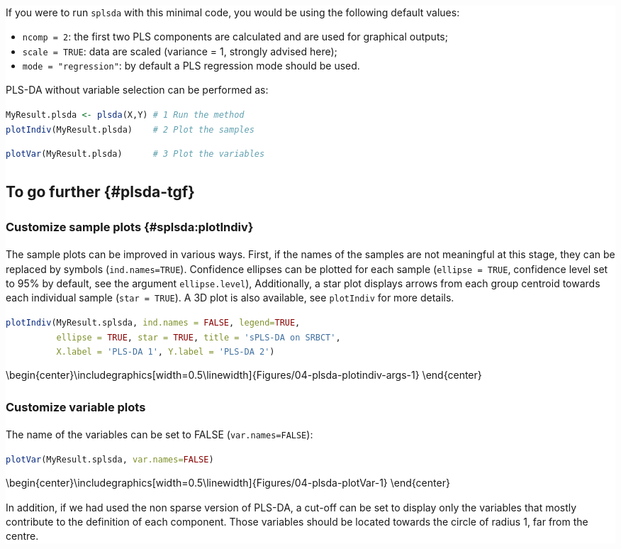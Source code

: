 
If you were to run `splsda` with this minimal code, you would be using the following default values:

- `ncomp = 2`: the first two PLS components are calculated and are used for graphical outputs;
- `scale = TRUE`: data are scaled (variance = 1, strongly advised here);
- `mode = "regression"`: by default a PLS regression mode should be used.


PLS-DA without variable selection can be performed as:

```r
MyResult.plsda <- plsda(X,Y) # 1 Run the method
plotIndiv(MyResult.plsda)    # 2 Plot the samples
```

```r
plotVar(MyResult.plsda)      # 3 Plot the variables
```



## To go further {#plsda-tgf}

### Customize sample plots {#splsda:plotIndiv}

The sample plots can be improved in various ways. First, if the names of the samples are not meaningful at this stage, they can be replaced by symbols (`ind.names=TRUE`). Confidence ellipses can be plotted for each sample (`ellipse = TRUE`, confidence level set to 95\% by default, see the argument `ellipse.level`), Additionally, a star plot displays arrows from each group centroid towards each individual sample (`star = TRUE`). A 3D plot is also available, see `plotIndiv` for more details.


```r
plotIndiv(MyResult.splsda, ind.names = FALSE, legend=TRUE,
          ellipse = TRUE, star = TRUE, title = 'sPLS-DA on SRBCT',
          X.label = 'PLS-DA 1', Y.label = 'PLS-DA 2')
```



\begin{center}\includegraphics[width=0.5\linewidth]{Figures/04-plsda-plotindiv-args-1} \end{center}


### Customize variable plots

The name of the variables can be set to FALSE (`var.names=FALSE`):


```r
plotVar(MyResult.splsda, var.names=FALSE)
```



\begin{center}\includegraphics[width=0.5\linewidth]{Figures/04-plsda-plotVar-1} \end{center}


In addition, if we had used the non sparse version of PLS-DA, a cut-off can be set to display only the variables that mostly contribute to the definition of each component. Those variables should be located towards the circle of radius 1, far from the centre. 
